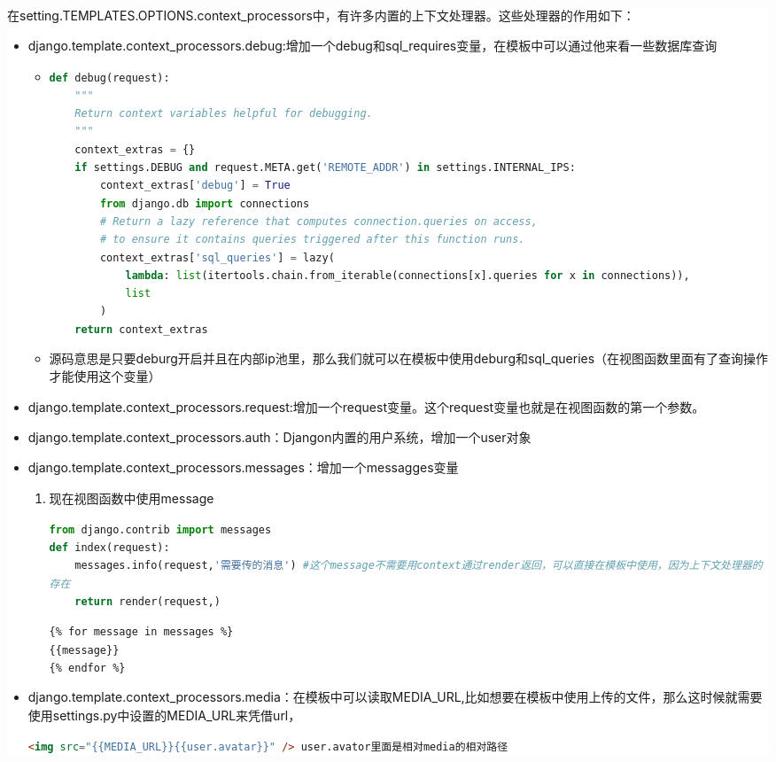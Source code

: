在setting.TEMPLATES.OPTIONS.context_processors中，有许多内置的上下文处理器。这些处理器的作用如下：

- django.template.context_processors.debug:增加一个debug和sql_requires变量，在模板中可以通过他来看一些数据库查询

  - ```python
    def debug(request):
        """
        Return context variables helpful for debugging.
        """
        context_extras = {}
        if settings.DEBUG and request.META.get('REMOTE_ADDR') in settings.INTERNAL_IPS:
            context_extras['debug'] = True
            from django.db import connections
            # Return a lazy reference that computes connection.queries on access,
            # to ensure it contains queries triggered after this function runs.
            context_extras['sql_queries'] = lazy(
                lambda: list(itertools.chain.from_iterable(connections[x].queries for x in connections)),
                list
            )
        return context_extras
    ```

  - 源码意思是只要deburg开启并且在内部ip池里，那么我们就可以在模板中使用deburg和sql_queries（在视图函数里面有了查询操作才能使用这个变量）

- django.template.context_processors.request:增加一个request变量。这个request变量也就是在视图函数的第一个参数。

- django.template.context_processors.auth：Djangon内置的用户系统，增加一个user对象

- django.template.context_processors.messages：增加一个messagges变量

  1. 现在视图函数中使用message

     ```python
     from django.contrib import messages
     def index(request):
         messages.info(request,'需要传的消息') #这个message不需要用context通过render返回，可以直接在模板中使用，因为上下文处理器的存在
         return render(request,)
     ```

     ```html
     {% for message in messages %}
     {{message}}
     {% endfor %}
     ```

- django.template.context_processors.media：在模板中可以读取MEDIA_URL,比如想要在模板中使用上传的文件，那么这时候就需要使用settings.py中设置的MEDIA_URL来凭借url，

  ```html
  <img src="{{MEDIA_URL}}{{user.avatar}}" /> user.avator里面是相对media的相对路径
  ```
